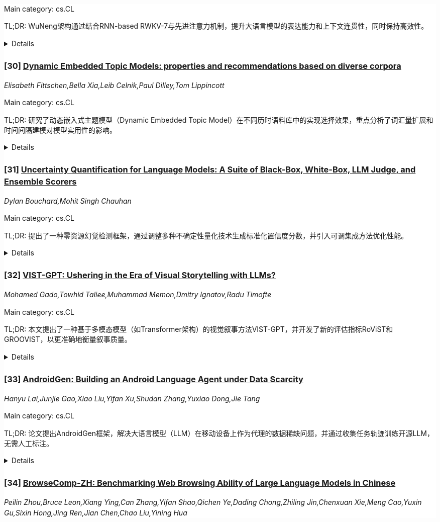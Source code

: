 Main category: cs.CL

TL;DR: WuNeng架构通过结合RNN-based RWKV-7与先进注意力机制，提升大语言模型的表达能力和上下文连贯性，同时保持高效性。


<details><summary>Details</summary></details>


### [30] [Dynamic Embedded Topic Models: properties and recommendations based on diverse corpora](https://arxiv.org/abs/2504.19209)
*Elisabeth Fittschen,Bella Xia,Leib Celnik,Paul Dilley,Tom Lippincott*

Main category: cs.CL

TL;DR: 研究了动态嵌入式主题模型（Dynamic Embedded Topic Model）在不同历时语料库中的实现选择效果，重点分析了词汇量扩展和时间间隔建模对模型实用性的影响。


<details><summary>Details</summary></details>


### [31] [Uncertainty Quantification for Language Models: A Suite of Black-Box, White-Box, LLM Judge, and Ensemble Scorers](https://arxiv.org/abs/2504.19254)
*Dylan Bouchard,Mohit Singh Chauhan*

Main category: cs.CL

TL;DR: 提出了一种零资源幻觉检测框架，通过调整多种不确定性量化技术生成标准化置信度分数，并引入可调集成方法优化性能。


<details><summary>Details</summary></details>


### [32] [VIST-GPT: Ushering in the Era of Visual Storytelling with LLMs?](https://arxiv.org/abs/2504.19267)
*Mohamed Gado,Towhid Taliee,Muhammad Memon,Dmitry Ignatov,Radu Timofte*

Main category: cs.CL

TL;DR: 本文提出了一种基于多模态模型（如Transformer架构）的视觉叙事方法VIST-GPT，并开发了新的评估指标RoViST和GROOVIST，以更准确地衡量叙事质量。


<details><summary>Details</summary></details>


### [33] [AndroidGen: Building an Android Language Agent under Data Scarcity](https://arxiv.org/abs/2504.19298)
*Hanyu Lai,Junjie Gao,Xiao Liu,Yifan Xu,Shudan Zhang,Yuxiao Dong,Jie Tang*

Main category: cs.CL

TL;DR: 论文提出AndroidGen框架，解决大语言模型（LLM）在移动设备上作为代理的数据稀缺问题，并通过收集任务轨迹训练开源LLM，无需人工标注。


<details><summary>Details</summary></details>


### [34] [BrowseComp-ZH: Benchmarking Web Browsing Ability of Large Language Models in Chinese](https://arxiv.org/abs/2504.19314)
*Peilin Zhou,Bruce Leon,Xiang Ying,Can Zhang,Yifan Shao,Qichen Ye,Dading Chong,Zhiling Jin,Chenxuan Xie,Meng Cao,Yuxin Gu,Sixin Hong,Jing Ren,Jian Chen,Chao Liu,Yining Hua*
